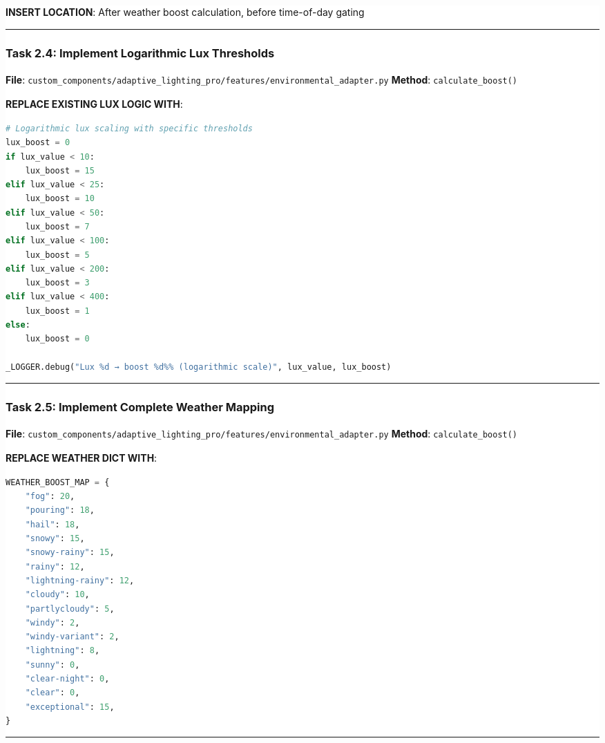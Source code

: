 **INSERT LOCATION**: After weather boost calculation, before time-of-day gating

---

### Task 2.4: Implement Logarithmic Lux Thresholds
**File**: `custom_components/adaptive_lighting_pro/features/environmental_adapter.py`
**Method**: `calculate_boost()`

**REPLACE EXISTING LUX LOGIC WITH**:
```python
# Logarithmic lux scaling with specific thresholds
lux_boost = 0
if lux_value < 10:
    lux_boost = 15
elif lux_value < 25:
    lux_boost = 10
elif lux_value < 50:
    lux_boost = 7
elif lux_value < 100:
    lux_boost = 5
elif lux_value < 200:
    lux_boost = 3
elif lux_value < 400:
    lux_boost = 1
else:
    lux_boost = 0

_LOGGER.debug("Lux %d → boost %d%% (logarithmic scale)", lux_value, lux_boost)
```

---

### Task 2.5: Implement Complete Weather Mapping
**File**: `custom_components/adaptive_lighting_pro/features/environmental_adapter.py`
**Method**: `calculate_boost()`

**REPLACE WEATHER DICT WITH**:
```python
WEATHER_BOOST_MAP = {
    "fog": 20,
    "pouring": 18,
    "hail": 18,
    "snowy": 15,
    "snowy-rainy": 15,
    "rainy": 12,
    "lightning-rainy": 12,
    "cloudy": 10,
    "partlycloudy": 5,
    "windy": 2,
    "windy-variant": 2,
    "lightning": 8,
    "sunny": 0,
    "clear-night": 0,
    "clear": 0,
    "exceptional": 15,
}
```

---